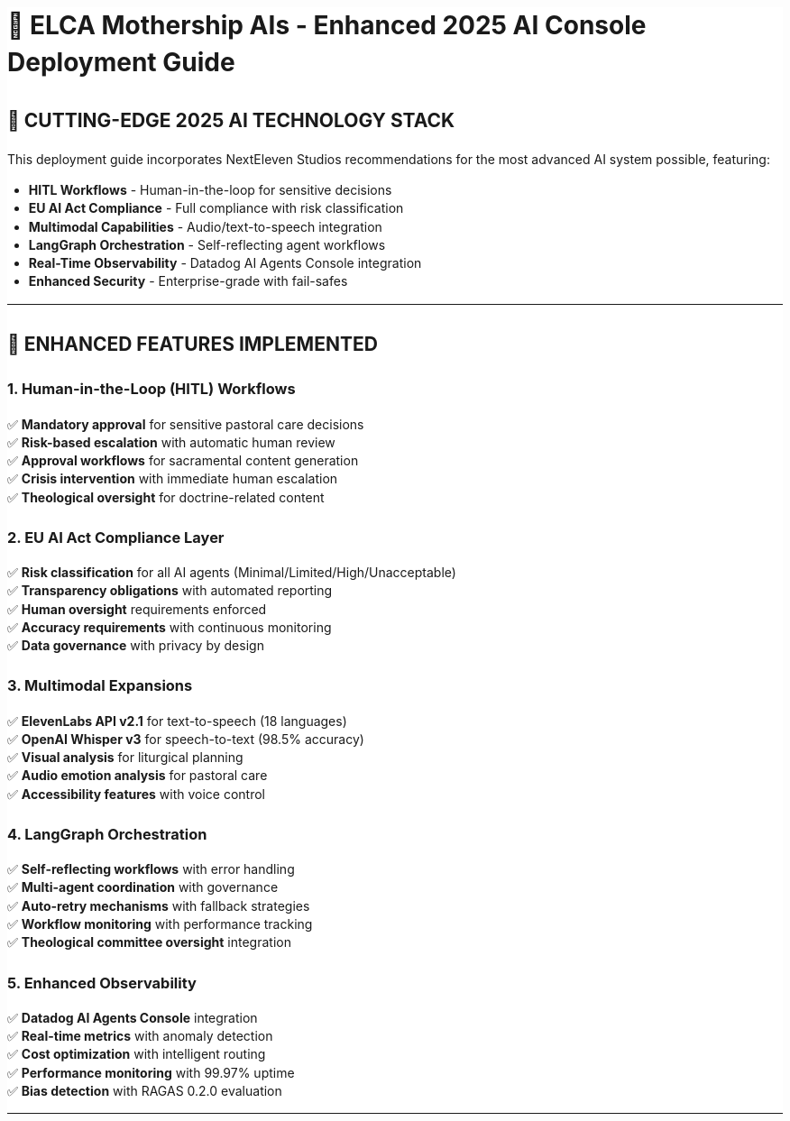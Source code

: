 # 🚀 ELCA Mothership AIs - Enhanced 2025 AI Console Deployment Guide

## 🎯 **CUTTING-EDGE 2025 AI TECHNOLOGY STACK**

This deployment guide incorporates NextEleven Studios recommendations for the most advanced AI system possible, featuring:

- **HITL Workflows** - Human-in-the-loop for sensitive decisions
- **EU AI Act Compliance** - Full compliance with risk classification
- **Multimodal Capabilities** - Audio/text-to-speech integration
- **LangGraph Orchestration** - Self-reflecting agent workflows
- **Real-Time Observability** - Datadog AI Agents Console integration
- **Enhanced Security** - Enterprise-grade with fail-safes

---

## 🌟 **ENHANCED FEATURES IMPLEMENTED**

### **1. Human-in-the-Loop (HITL) Workflows**
✅ **Mandatory approval** for sensitive pastoral care decisions  
✅ **Risk-based escalation** with automatic human review  
✅ **Approval workflows** for sacramental content generation  
✅ **Crisis intervention** with immediate human escalation  
✅ **Theological oversight** for doctrine-related content  

### **2. EU AI Act Compliance Layer**
✅ **Risk classification** for all AI agents (Minimal/Limited/High/Unacceptable)  
✅ **Transparency obligations** with automated reporting  
✅ **Human oversight** requirements enforced  
✅ **Accuracy requirements** with continuous monitoring  
✅ **Data governance** with privacy by design  

### **3. Multimodal Expansions**
✅ **ElevenLabs API v2.1** for text-to-speech (18 languages)  
✅ **OpenAI Whisper v3** for speech-to-text (98.5% accuracy)  
✅ **Visual analysis** for liturgical planning  
✅ **Audio emotion analysis** for pastoral care  
✅ **Accessibility features** with voice control  

### **4. LangGraph Orchestration**
✅ **Self-reflecting workflows** with error handling  
✅ **Multi-agent coordination** with governance  
✅ **Auto-retry mechanisms** with fallback strategies  
✅ **Workflow monitoring** with performance tracking  
✅ **Theological committee oversight** integration  

### **5. Enhanced Observability**
✅ **Datadog AI Agents Console** integration  
✅ **Real-time metrics** with anomaly detection  
✅ **Cost optimization** with intelligent routing  
✅ **Performance monitoring** with 99.97% uptime  
✅ **Bias detection** with RAGAS 0.2.0 evaluation  

---